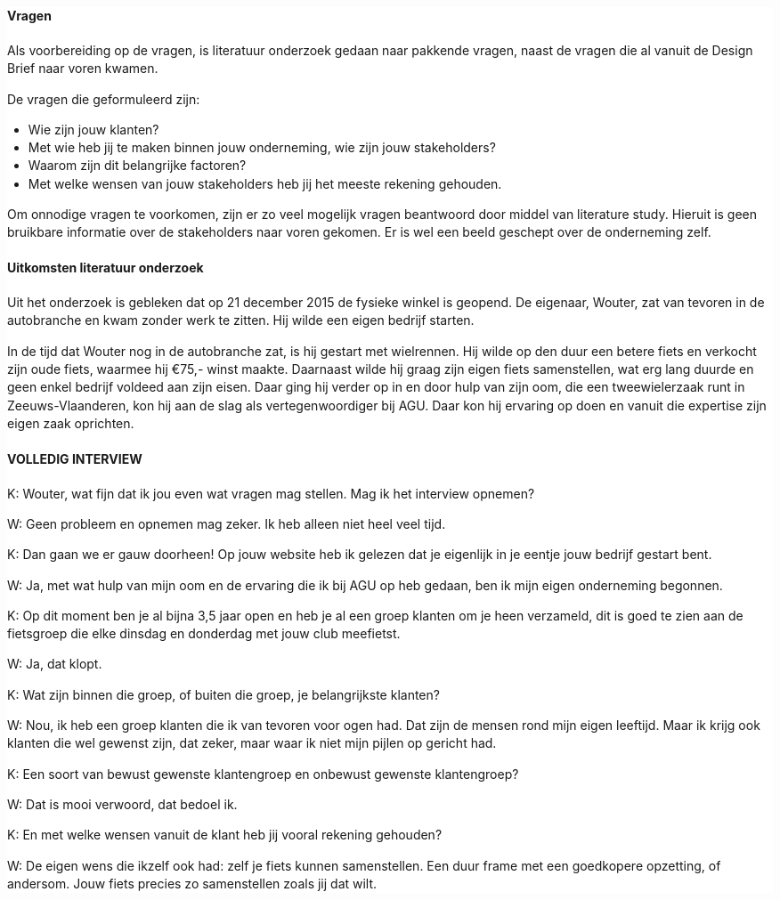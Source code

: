 #### **Vragen**

Als voorbereiding op de vragen, is literatuur onderzoek gedaan naar pakkende vragen, naast de vragen die al vanuit de Design Brief naar voren kwamen.

De vragen die geformuleerd zijn:

* Wie zijn jouw klanten?
* Met wie heb jij te maken binnen jouw onderneming, wie zijn jouw stakeholders?
* Waarom zijn dit belangrijke factoren?
* Met welke wensen van jouw stakeholders heb jij het meeste rekening gehouden.

Om onnodige vragen te voorkomen, zijn er zo veel mogelijk vragen beantwoord door middel van literature study. Hieruit is geen bruikbare informatie over de stakeholders naar voren gekomen. Er is wel een beeld geschept over de onderneming zelf. 

#### **Uitkomsten literatuur onderzoek**

Uit het onderzoek is gebleken dat op 21 december 2015 de fysieke winkel is geopend. De eigenaar, Wouter, zat van tevoren in de autobranche en kwam zonder werk te zitten. Hij wilde een eigen bedrijf starten. 

In de tijd dat Wouter nog in de autobranche zat, is hij gestart met wielrennen. Hij wilde op den duur een betere fiets en verkocht zijn oude fiets, waarmee hij €75,- winst maakte. Daarnaast wilde hij graag zijn eigen fiets samenstellen, wat erg lang duurde en geen enkel bedrijf voldeed aan zijn eisen. Daar ging hij verder op in en door hulp van zijn oom, die een tweewielerzaak runt in Zeeuws-Vlaanderen, kon hij aan de slag als vertegenwoordiger bij AGU. Daar kon hij ervaring op doen en vanuit die expertise zijn eigen zaak oprichten.

#### **VOLLEDIG INTERVIEW**

K: Wouter, wat fijn dat ik jou even wat vragen mag stellen. Mag ik het interview opnemen?

W: Geen probleem en opnemen mag zeker. Ik heb alleen niet heel veel tijd.

K: Dan gaan we er gauw doorheen! Op jouw website heb ik gelezen dat je eigenlijk in je eentje jouw bedrijf gestart bent.

W: Ja, met wat hulp van mijn oom en de ervaring die ik bij AGU op heb gedaan, ben ik mijn eigen onderneming begonnen.

K: Op dit moment ben je al bijna 3,5 jaar open en heb je al een groep klanten om je heen verzameld, dit is goed te zien aan de fietsgroep die elke dinsdag en donderdag met jouw club meefietst.

W: Ja, dat klopt.

K: Wat zijn binnen die groep, of buiten die groep, je belangrijkste klanten?

W: Nou, ik heb een groep klanten die ik van tevoren voor ogen had. Dat zijn de mensen rond mijn eigen leeftijd. Maar ik krijg ook klanten die wel gewenst zijn, dat zeker, maar waar ik niet mijn pijlen op gericht had.

K: Een soort van bewust gewenste klantengroep en onbewust gewenste klantengroep?

W: Dat is mooi verwoord, dat bedoel ik. 

K: En met welke wensen vanuit de klant heb jij vooral rekening gehouden?

W: De eigen wens die ikzelf ook had: zelf je fiets kunnen samenstellen. Een duur frame met een goedkopere opzetting, of andersom. Jouw fiets precies zo samenstellen zoals jij dat wilt.
